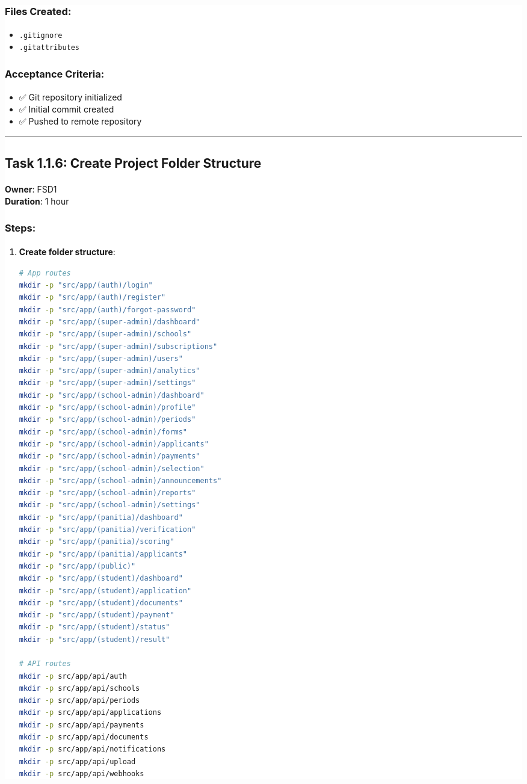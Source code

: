 ### Files Created:
- `.gitignore`
- `.gitattributes`

### Acceptance Criteria:
- ✅ Git repository initialized
- ✅ Initial commit created
- ✅ Pushed to remote repository

---

## Task 1.1.6: Create Project Folder Structure

**Owner**: FSD1  
**Duration**: 1 hour

### Steps:

1. **Create folder structure**:
   ```bash
   # App routes
   mkdir -p "src/app/(auth)/login"
   mkdir -p "src/app/(auth)/register"
   mkdir -p "src/app/(auth)/forgot-password"
   mkdir -p "src/app/(super-admin)/dashboard"
   mkdir -p "src/app/(super-admin)/schools"
   mkdir -p "src/app/(super-admin)/subscriptions"
   mkdir -p "src/app/(super-admin)/users"
   mkdir -p "src/app/(super-admin)/analytics"
   mkdir -p "src/app/(super-admin)/settings"
   mkdir -p "src/app/(school-admin)/dashboard"
   mkdir -p "src/app/(school-admin)/profile"
   mkdir -p "src/app/(school-admin)/periods"
   mkdir -p "src/app/(school-admin)/forms"
   mkdir -p "src/app/(school-admin)/applicants"
   mkdir -p "src/app/(school-admin)/payments"
   mkdir -p "src/app/(school-admin)/selection"
   mkdir -p "src/app/(school-admin)/announcements"
   mkdir -p "src/app/(school-admin)/reports"
   mkdir -p "src/app/(school-admin)/settings"
   mkdir -p "src/app/(panitia)/dashboard"
   mkdir -p "src/app/(panitia)/verification"
   mkdir -p "src/app/(panitia)/scoring"
   mkdir -p "src/app/(panitia)/applicants"
   mkdir -p "src/app/(public)"
   mkdir -p "src/app/(student)/dashboard"
   mkdir -p "src/app/(student)/application"
   mkdir -p "src/app/(student)/documents"
   mkdir -p "src/app/(student)/payment"
   mkdir -p "src/app/(student)/status"
   mkdir -p "src/app/(student)/result"
   
   # API routes
   mkdir -p src/app/api/auth
   mkdir -p src/app/api/schools
   mkdir -p src/app/api/periods
   mkdir -p src/app/api/applications
   mkdir -p src/app/api/payments
   mkdir -p src/app/api/documents
   mkdir -p src/app/api/notifications
   mkdir -p src/app/api/upload
   mkdir -p src/app/api/webhooks
   
   ```